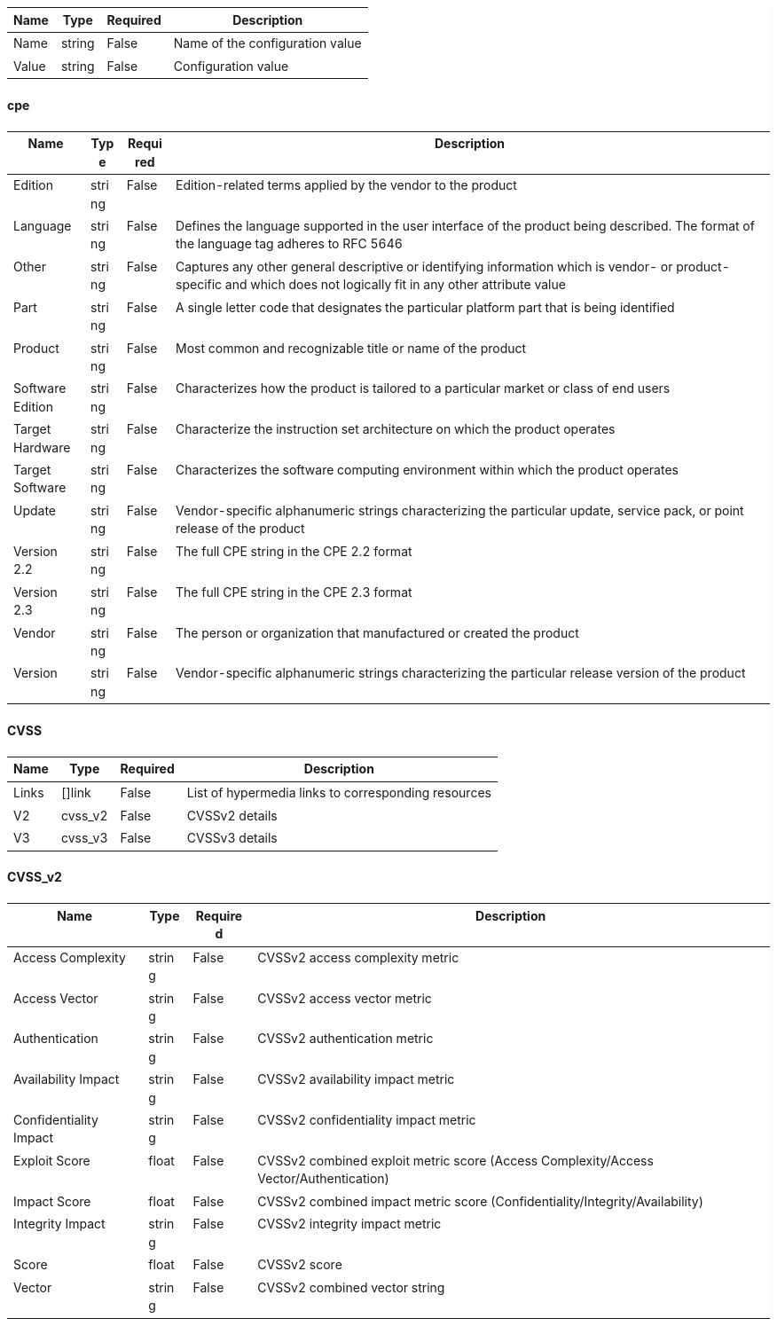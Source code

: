 |Name|Type|Required|Description|
|----|----|--------|-----------|
|Name|string|False|Name of the configuration value|
|Value|string|False|Configuration value|

#### cpe

|Name|Type|Required|Description|
|----|----|--------|-----------|
|Edition|string|False|Edition-related terms applied by the vendor to the product|
|Language|string|False|Defines the language supported in the user interface of the product being described. The format of the language tag adheres to RFC 5646|
|Other|string|False|Captures any other general descriptive or identifying information which is vendor- or product-specific and which does not logically fit in any other attribute value|
|Part|string|False|A single letter code that designates the particular platform part that is being identified|
|Product|string|False|Most common and recognizable title or name of the product|
|Software Edition|string|False|Characterizes how the product is tailored to a particular market or class of end users|
|Target Hardware|string|False|Characterize the instruction set architecture on which the product operates|
|Target Software|string|False|Characterizes the software computing environment within which the product operates|
|Update|string|False|Vendor-specific alphanumeric strings characterizing the particular update, service pack, or point release of the product|
|Version 2.2|string|False|The full CPE string in the CPE 2.2 format|
|Version 2.3|string|False|The full CPE string in the CPE 2.3 format|
|Vendor|string|False|The person or organization that manufactured or created the product|
|Version|string|False|Vendor-specific alphanumeric strings characterizing the particular release version of the product|

#### CVSS

|Name|Type|Required|Description|
|----|----|--------|-----------|
|Links|[]link|False|List of hypermedia links to corresponding resources|
|V2|cvss_v2|False|CVSSv2 details|
|V3|cvss_v3|False|CVSSv3 details|

#### CVSS_v2

|Name|Type|Required|Description|
|----|----|--------|-----------|
|Access Complexity|string|False|CVSSv2 access complexity metric|
|Access Vector|string|False|CVSSv2 access vector metric|
|Authentication|string|False|CVSSv2 authentication metric|
|Availability Impact|string|False|CVSSv2 availability impact metric|
|Confidentiality Impact|string|False|CVSSv2 confidentiality impact metric|
|Exploit Score|float|False|CVSSv2 combined exploit metric score (Access Complexity/Access Vector/Authentication)|
|Impact Score|float|False|CVSSv2 combined impact metric score (Confidentiality/Integrity/Availability)|
|Integrity Impact|string|False|CVSSv2 integrity impact metric|
|Score|float|False|CVSSv2 score|
|Vector|string|False|CVSSv2 combined vector string|
